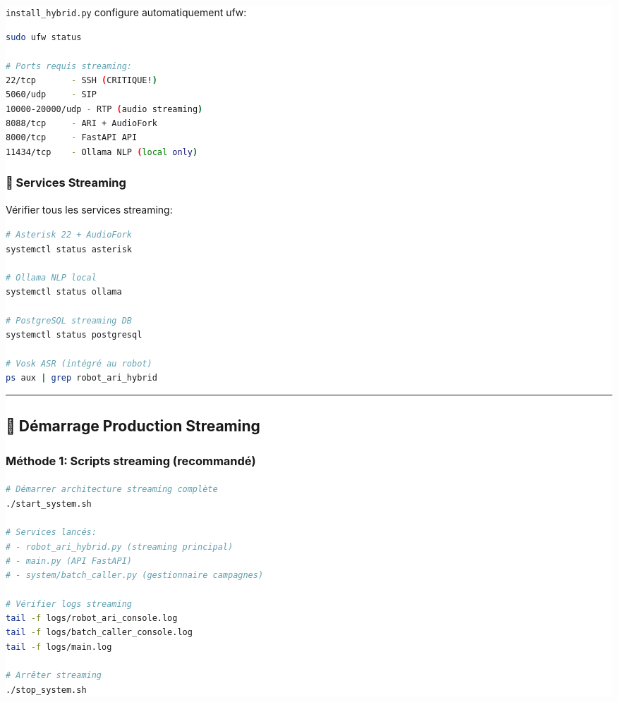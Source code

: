 `install_hybrid.py` configure automatiquement ufw:

```bash
sudo ufw status

# Ports requis streaming:
22/tcp       - SSH (CRITIQUE!)
5060/udp     - SIP
10000-20000/udp - RTP (audio streaming)
8088/tcp     - ARI + AudioFork
8000/tcp     - FastAPI API
11434/tcp    - Ollama NLP (local only)
```

### 🤖 Services Streaming

Vérifier tous les services streaming:

```bash
# Asterisk 22 + AudioFork
systemctl status asterisk

# Ollama NLP local
systemctl status ollama

# PostgreSQL streaming DB
systemctl status postgresql

# Vosk ASR (intégré au robot)
ps aux | grep robot_ari_hybrid
```

---

## 🚀 Démarrage Production Streaming

### Méthode 1: Scripts streaming (recommandé)

```bash
# Démarrer architecture streaming complète
./start_system.sh

# Services lancés:
# - robot_ari_hybrid.py (streaming principal)
# - main.py (API FastAPI)
# - system/batch_caller.py (gestionnaire campagnes)

# Vérifier logs streaming
tail -f logs/robot_ari_console.log
tail -f logs/batch_caller_console.log
tail -f logs/main.log

# Arrêter streaming
./stop_system.sh
```
